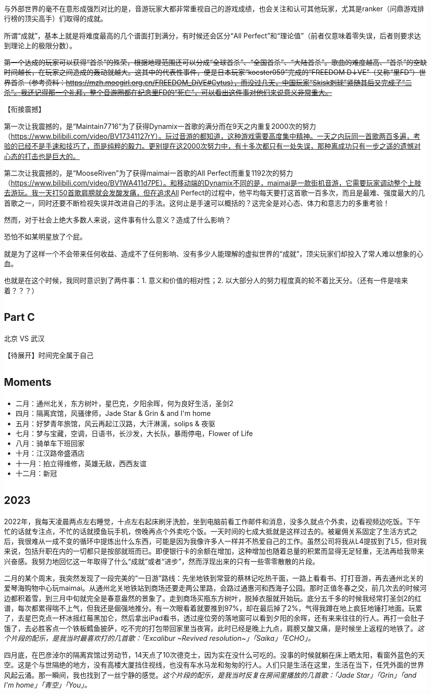 与外部世界的毫不在意形成强烈对比的是，音游玩家大都非常重视自己的游戏成绩，也会关注和认可其他玩家，尤其是ranker（问鼎游戏排行榜的顶尖高手）们取得的成就。

所谓“成就”，基本上就是将难度最高的几个谱面打到满分，有时候还会区分“All Perfect”和“理论值”（前者仅意味着零失误，后者则要求达到理论上的极限分数）。

~~第一个达成的玩家可以获得“首杀”的殊荣，根据地理范围还可以分成“全球首杀”、“全国首杀”、“大陆首杀”。歌曲的难度越高、“首杀”的空缺时间越长，在玩家之间造成的轰动就越大。这其中的代表性事件，便是日本玩家“kocster059”完成的“FREEDOM D↓VE”（又称“里FD”）世界首杀（参考资料：https://mzh.moegirl.org.cn/FREEDOM_DiVE#Cytus），而没过几天，中国玩家“Skisk刺球”紧随其后又完成了“二杀”。我还记得那一个礼拜，整个音游圈都在纪念里FD的“死亡”，可以看出这件事对他们来说意义非常重大。~~

【衔接震撼】

第一次让我震撼的，是“Maintain7716”为了获得Dynamix一首歌的满分而在9天之内重复2000次的努力（https://www.bilibili.com/video/BV17341127rY）。玩过音游的都知道，这种游戏需要高度集中精神。一天之内玩同一首歌两百多遍，考验的已经不是手速和技巧了，而是纯粹的毅力。更别提在这2000次努力中，有十多次都只有一处失误，那种离成功只有一步之遥的遗憾对心态的打击也是巨大的。

第二次让我震撼的，是“MooseRiven”为了获得maimai一首歌的All Perfect而重复1192次的努力（https://www.bilibili.com/video/BV1WA411d7PE）。和移动端的Dynamix不同的是，maimai是一款街机音游，它需要玩家调动整个上肢去游玩。我一天打50首歌肩膀就会发酸发痛，但在追求All Perfect的过程中，他平均每天要打这首歌一百多次，而且是最难、强度最大的几首歌之一，同时还要不断检视失误并改进自己的手法。这何止是手速可以概括的？这完全是对心态、体力和意志力的多重考验！

然而，对于社会上绝大多数人来说，这件事有什么意义？造成了什么影响？

恐怕不如某明星放了个屁。

就是为了这样一个不会带来任何收益、造成不了任何影响、没有多少人能理解的虚拟世界的“成就”，顶尖玩家们却投入了常人难以想象的心血。

也就是在这个时候，我同时意识到了两件事：1. 意义和价值的相对性；2. 以大部分人的努力程度真的轮不着比天分。（还有一件是啥来着？？？）

## Part C

北京 VS 武汉

【待展开】时间完全属于自己

## Moments

- 二月：通州北关，东方树叶，星巴克，夕阳余晖，何为良好生活，圣剑2
- 四月：隔离宾馆，风骚律师，Jade Star & Grin & and I'm home
- 五月：好梦青年旅馆，风云再起江汉路，大汗淋漓，solips & 夜驱
- 七月：梦与宝藏，空调，日语书，长沙发，大长队，暴雨停电，Flower of Life
- 八月：骑单车下班回家
- 十月：江汉路帝盛酒店
- 十一月：拍立得维修，英雄无敌，西西友谊
- 十二月：新冠

## 2023

2022年，我每天凌晨两点左右睡觉，十点左右起床刷牙洗脸，坐到电脑前看工作邮件和消息，没多久就点个外卖，边看视频边吃饭。下午忙的话就专注点，不忙的话就摸鱼玩手机，傍晚再点个外卖吃个饭。一天时间的七成大抵就是这样过去的。被雇佣关系固定了生活方式之后，我很难从一成不变的循环中提炼出什么东西，可能是因为我像许多人一样并不热爱自己的工作。虽然公司将我从L4提拔到了L5，但对我来说，包括升职在内的一切都只是按部就班而已。即便银行卡的余额在增加，这种增加也随着总量的积累而显得无足轻重，无法再给我带来兴奋感。我努力地回忆这一年取得了什么“成就”或者“进步”，然而浮现出来的只有一些零零散散的片段。

二月的某个周末，我突然发现了一段完美的“一日游”路线：先坐地铁到常营的蔡林记吃热干面，一路上看看书、打打音游，再去通州北关的爱琴海购物中心玩maimai。从通州北关地铁站到商场还要走两公里路，会路过通惠河和西海子公园。那时正值冬春之交，前几次去的时候河边都积着雪，到三月中旬就完全是春意盎然的景象了。走到商场买瓶东方树叶，脱掉衣服就开始玩。底分五千多的时候我经常打圣剑2的红谱，每次都累得喘不上气，但我还是倔强地推分。有一次眼看着就要推到97%，却在最后掉了2%，气得我蹲在地上疯狂地锤打地面。玩累了，去星巴克点一杯冰摇红莓黑加仑，然后拿出iPad看书，透过座位旁的落地窗可以看到夕阳的余晖，还有来来往往的行人。再打一会肚子饿了，去必胜客点一个铁板鳕鱼披萨，吃不完的打包带回家里当夜宵。此时已经是晚上九点，肩膀又酸又痛，是时候坐上返程的地铁了。*这个片段的配乐，是我当时最喜欢打的几首歌：「Excalibur ~Revived resolution~」「Saika」「ECHO」。*

四月底，在巴彦淖尔的隔离宾馆过劳动节，14天点了10次德克士，因为实在没什么可吃的。没事的时候就躺在床上晒太阳，看窗外蓝色的天空。这是个与世隔绝的地方，没有高楼大厦挡住视线，也没有车水马龙和匆匆的行人。人们只是生活在这里，生活在当下，任凭外面的世界风起云涌。那一瞬间，我也找到了一丝宁静的感觉。*这个片段的配乐，是我当时反复在房间里播放的几首歌：「Jade Star」「Grin」「and I'm home」「青空」「You」。*
